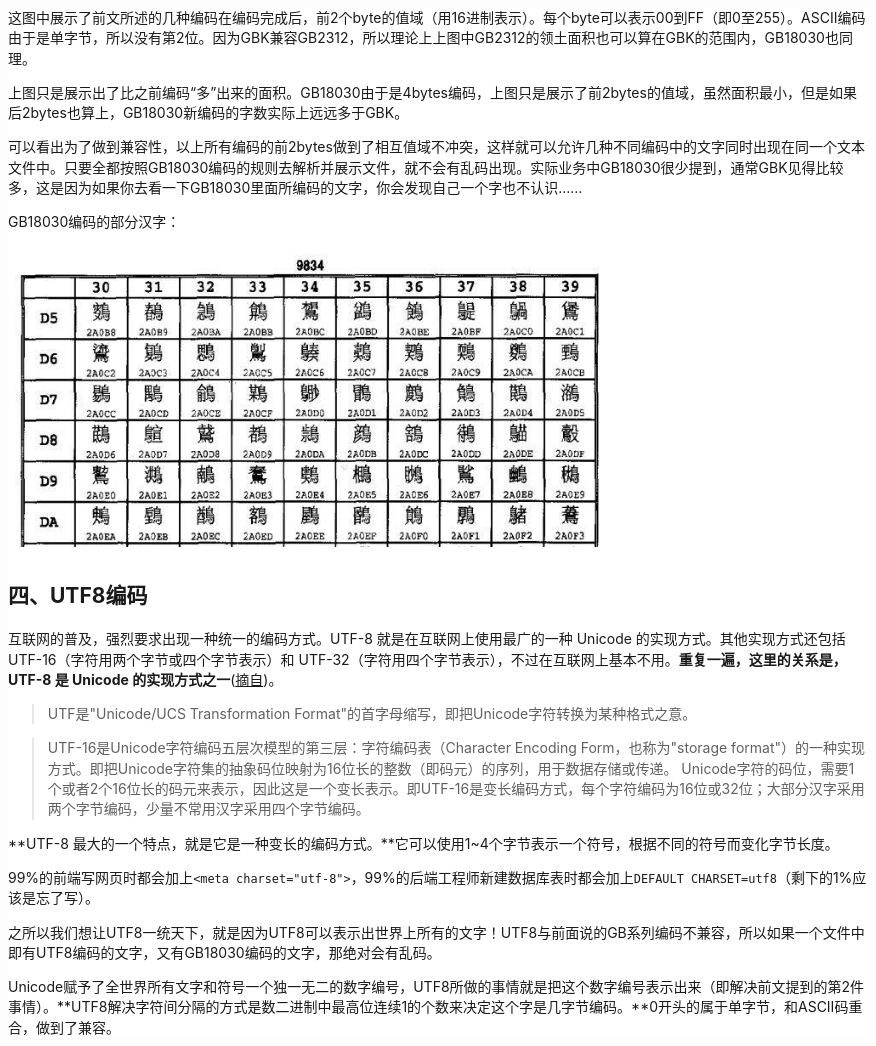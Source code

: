 这图中展示了前文所述的几种编码在编码完成后，前2个byte的值域（用16进制表示）。每个byte可以表示00到FF（即0至255）。ASCII编码由于是单字节，所以没有第2位。因为GBK兼容GB2312，所以理论上上图中GB2312的领土面积也可以算在GBK的范围内，GB18030也同理。

上图只是展示出了比之前编码“多”出来的面积。GB18030由于是4bytes编码，上图只是展示了前2bytes的值域，虽然面积最小，但是如果后2bytes也算上，GB18030新编码的字数实际上远远多于GBK。

可以看出为了做到兼容性，以上所有编码的前2bytes做到了相互值域不冲突，这样就可以允许几种不同编码中的文字同时出现在同一个文本文件中。只要全都按照GB18030编码的规则去解析并展示文件，就不会有乱码出现。实际业务中GB18030很少提到，通常GBK见得比较多，这是因为如果你去看一下GB18030里面所编码的文字，你会发现自己一个字也不认识……

GB18030编码的部分汉字：

<img src="/images/encode/05.jpg" alt="01" style="zoom:85%;" />

## 四、UTF8编码

互联网的普及，强烈要求出现一种统一的编码方式。UTF-8 就是在互联网上使用最广的一种 Unicode 的实现方式。其他实现方式还包括 UTF-16（字符用两个字节或四个字节表示）和 UTF-32（字符用四个字节表示），不过在互联网上基本不用。**重复一遍，这里的关系是，UTF-8 是 Unicode 的实现方式之一**([摘自](http://www.ruanyifeng.com/blog/2007/10/ascii_unicode_and_utf-8.html))。

> UTF是"Unicode/UCS Transformation Format"的首字母缩写，即把Unicode字符转换为某种格式之意。

> UTF-16是Unicode字符编码五层次模型的第三层：字符编码表（Character Encoding Form，也称为"storage format"）的一种实现方式。即把Unicode字符集的抽象码位映射为16位长的整数（即码元）的序列，用于数据存储或传递。
> Unicode字符的码位，需要1个或者2个16位长的码元来表示，因此这是一个变长表示。即UTF-16是变长编码方式，每个字符编码为16位或32位；大部分汉字采用两个字节编码，少量不常用汉字采用四个字节编码。

**UTF-8 最大的一个特点，就是它是一种变长的编码方式。**它可以使用1~4个字节表示一个符号，根据不同的符号而变化字节长度。

99%的前端写网页时都会加上`<meta charset="utf-8">`，99%的后端工程师新建数据库表时都会加上`DEFAULT CHARSET=utf8`（剩下的1%应该是忘了写）。

之所以我们想让UTF8一统天下，就是因为UTF8可以表示出世界上所有的文字！UTF8与前面说的GB系列编码不兼容，所以如果一个文件中即有UTF8编码的文字，又有GB18030编码的文字，那绝对会有乱码。

Unicode赋予了全世界所有文字和符号一个独一无二的数字编号，UTF8所做的事情就是把这个数字编号表示出来（即解决前文提到的第2件事情）。**UTF8解决字符间分隔的方式是数二进制中最高位连续1的个数来决定这个字是几字节编码。**0开头的属于单字节，和ASCII码重合，做到了兼容。
